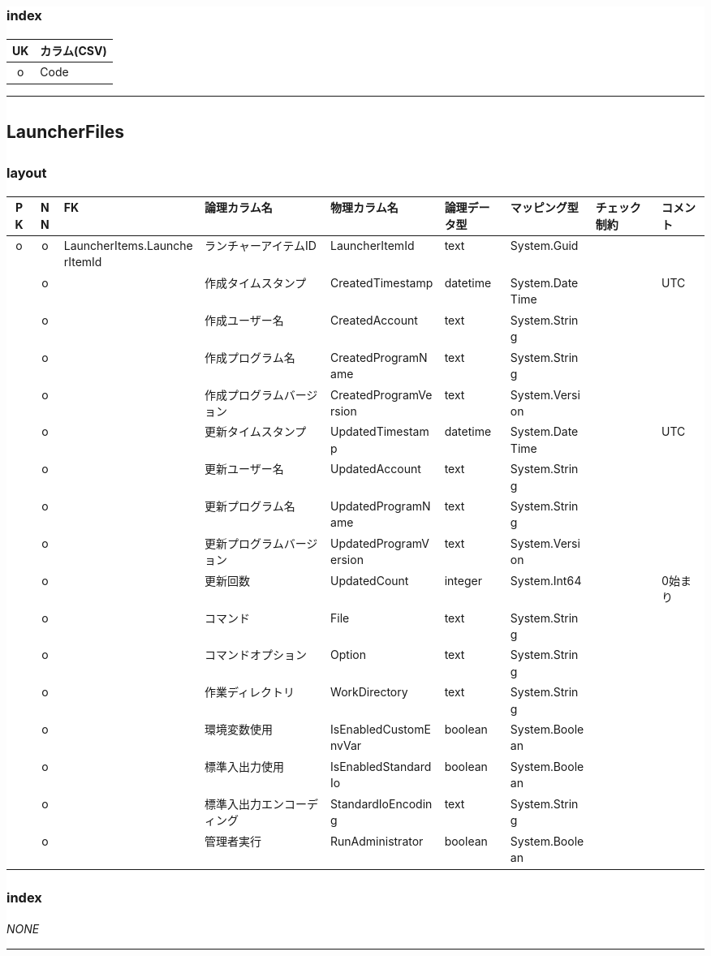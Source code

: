 ### index

| UK | カラム(CSV) |
|:--:|:------------|
| o  | Code        |



___

## LauncherFiles

### layout

| PK | NN | FK                           | 論理カラム名               | 物理カラム名          | 論理データ型 | マッピング型    | チェック制約 | コメント |
|:--:|:--:|:-----------------------------|:---------------------------|:----------------------|:-------------|:----------------|:-------------|:---------|
| o  | o  | LauncherItems.LauncherItemId | ランチャーアイテムID       | LauncherItemId        | text         | System.Guid     |              |          |
|    | o  |                              | 作成タイムスタンプ         | CreatedTimestamp      | datetime     | System.DateTime |              | UTC      |
|    | o  |                              | 作成ユーザー名             | CreatedAccount        | text         | System.String   |              |          |
|    | o  |                              | 作成プログラム名           | CreatedProgramName    | text         | System.String   |              |          |
|    | o  |                              | 作成プログラムバージョン   | CreatedProgramVersion | text         | System.Version  |              |          |
|    | o  |                              | 更新タイムスタンプ         | UpdatedTimestamp      | datetime     | System.DateTime |              | UTC      |
|    | o  |                              | 更新ユーザー名             | UpdatedAccount        | text         | System.String   |              |          |
|    | o  |                              | 更新プログラム名           | UpdatedProgramName    | text         | System.String   |              |          |
|    | o  |                              | 更新プログラムバージョン   | UpdatedProgramVersion | text         | System.Version  |              |          |
|    | o  |                              | 更新回数                   | UpdatedCount          | integer      | System.Int64    |              | 0始まり  |
|    | o  |                              | コマンド                   | File                  | text         | System.String   |              |          |
|    | o  |                              | コマンドオプション         | Option                | text         | System.String   |              |          |
|    | o  |                              | 作業ディレクトリ           | WorkDirectory         | text         | System.String   |              |          |
|    | o  |                              | 環境変数使用               | IsEnabledCustomEnvVar | boolean      | System.Boolean  |              |          |
|    | o  |                              | 標準入出力使用             | IsEnabledStandardIo   | boolean      | System.Boolean  |              |          |
|    | o  |                              | 標準入出力エンコーディング | StandardIoEncoding    | text         | System.String   |              |          |
|    | o  |                              | 管理者実行                 | RunAdministrator      | boolean      | System.Boolean  |              |          |

### index

*NONE*



___

